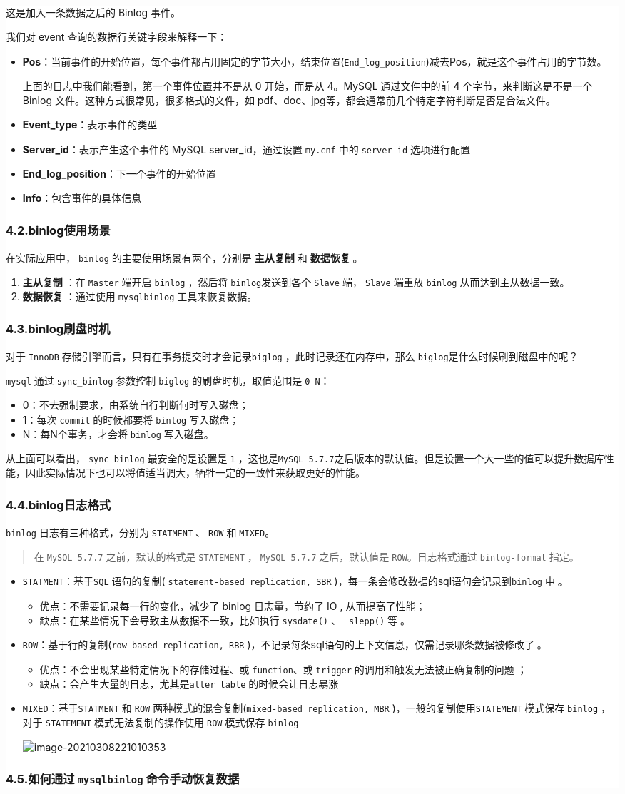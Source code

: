 这是加入一条数据之后的 Binlog 事件。

我们对 event 查询的数据行关键字段来解释一下：

- **Pos**：当前事件的开始位置，每个事件都占用固定的字节大小，结束位置(`End_log_position`)减去Pos，就是这个事件占用的字节数。

  上面的日志中我们能看到，第一个事件位置并不是从 0 开始，而是从 4。MySQL 通过文件中的前 4 个字节，来判断这是不是一个 Binlog 文件。这种方式很常见，很多格式的文件，如 pdf、doc、jpg等，都会通常前几个特定字符判断是否是合法文件。

- **Event_type**：表示事件的类型

- **Server_id**：表示产生这个事件的 MySQL server_id，通过设置 `my.cnf` 中的 `server-id` 选项进行配置

- **End_log_position**：下一个事件的开始位置

- **Info**：包含事件的具体信息



### 4.2.binlog使用场景

在实际应用中， `binlog` 的主要使用场景有两个，分别是 **主从复制** 和 **数据恢复** 。

1. **主从复制** ：在 `Master` 端开启 `binlog` ，然后将 `binlog`发送到各个 `Slave` 端， `Slave` 端重放 `binlog` 从而达到主从数据一致。
2. **数据恢复** ：通过使用 `mysqlbinlog` 工具来恢复数据。

### 4.3.binlog刷盘时机

对于 `InnoDB` 存储引擎而言，只有在事务提交时才会记录`biglog` ，此时记录还在内存中，那么 `biglog`是什么时候刷到磁盘中的呢？

`mysql` 通过 `sync_binlog` 参数控制 `biglog` 的刷盘时机，取值范围是 `0-N`：

- 0：不去强制要求，由系统自行判断何时写入磁盘；
- 1：每次 `commit` 的时候都要将 `binlog` 写入磁盘；
- N：每N个事务，才会将 `binlog` 写入磁盘。

从上面可以看出， `sync_binlog` 最安全的是设置是 `1` ，这也是`MySQL 5.7.7`之后版本的默认值。但是设置一个大一些的值可以提升数据库性能，因此实际情况下也可以将值适当调大，牺牲一定的一致性来获取更好的性能。

### 4.4.binlog日志格式

`binlog` 日志有三种格式，分别为 `STATMENT` 、 `ROW` 和 `MIXED`。

> 在 `MySQL 5.7.7` 之前，默认的格式是 `STATEMENT` ， `MySQL 5.7.7` 之后，默认值是 `ROW`。日志格式通过 `binlog-format` 指定。

- `STATMENT`：基于`SQL` 语句的复制( `statement-based replication, SBR` )，每一条会修改数据的sql语句会记录到`binlog` 中  。

	- 优点：不需要记录每一行的变化，减少了 binlog 日志量，节约了 IO  , 从而提高了性能；
	- 缺点：在某些情况下会导致主从数据不一致，比如执行 `sysdate()` 、 ` slepp()`  等 。

- `ROW`：基于行的复制(`row-based replication, RBR` )，不记录每条sql语句的上下文信息，仅需记录哪条数据被修改了 。

	- 优点：不会出现某些特定情况下的存储过程、或 `function`、或 `trigger` 的调用和触发无法被正确复制的问题 ；
	- 缺点：会产生大量的日志，尤其是` alter table ` 的时候会让日志暴涨

- `MIXED`：基于`STATMENT` 和 `ROW` 两种模式的混合复制(`mixed-based replication, MBR` )，一般的复制使用`STATEMENT` 模式保存 `binlog` ，对于 `STATEMENT` 模式无法复制的操作使用 `ROW` 模式保存 `binlog`

  ![image-20210308221010353](https://homan-blog.oss-cn-beijing.aliyuncs.com/study-demo/mysql-demo/image-20210308221010353.png)

### 4.5.如何通过 `mysqlbinlog` 命令手动恢复数据
